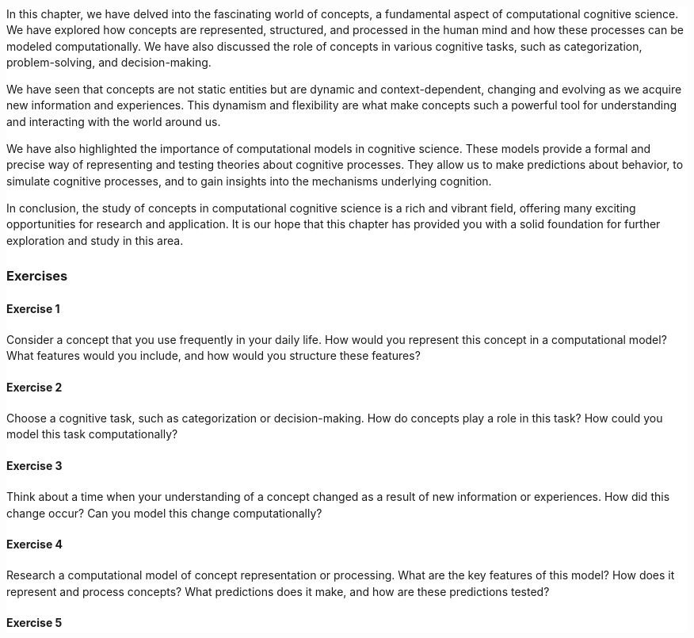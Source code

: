 

In this chapter, we have delved into the fascinating world of concepts, a fundamental aspect of computational cognitive science. We have explored how concepts are represented, structured, and processed in the human mind and how these processes can be modeled computationally. We have also discussed the role of concepts in various cognitive tasks, such as categorization, problem-solving, and decision-making. 



We have seen that concepts are not static entities but are dynamic and context-dependent, changing and evolving as we acquire new information and experiences. This dynamism and flexibility are what make concepts such a powerful tool for understanding and interacting with the world around us. 



We have also highlighted the importance of computational models in cognitive science. These models provide a formal and precise way of representing and testing theories about cognitive processes. They allow us to make predictions about behavior, to simulate cognitive processes, and to gain insights into the mechanisms underlying cognition.



In conclusion, the study of concepts in computational cognitive science is a rich and vibrant field, offering many exciting opportunities for research and application. It is our hope that this chapter has provided you with a solid foundation for further exploration and study in this area.



### Exercises



#### Exercise 1

Consider a concept that you use frequently in your daily life. How would you represent this concept in a computational model? What features would you include, and how would you structure these features?



#### Exercise 2

Choose a cognitive task, such as categorization or decision-making. How do concepts play a role in this task? How could you model this task computationally?



#### Exercise 3

Think about a time when your understanding of a concept changed as a result of new information or experiences. How did this change occur? Can you model this change computationally?



#### Exercise 4

Research a computational model of concept representation or processing. What are the key features of this model? How does it represent and process concepts? What predictions does it make, and how are these predictions tested?



#### Exercise 5
